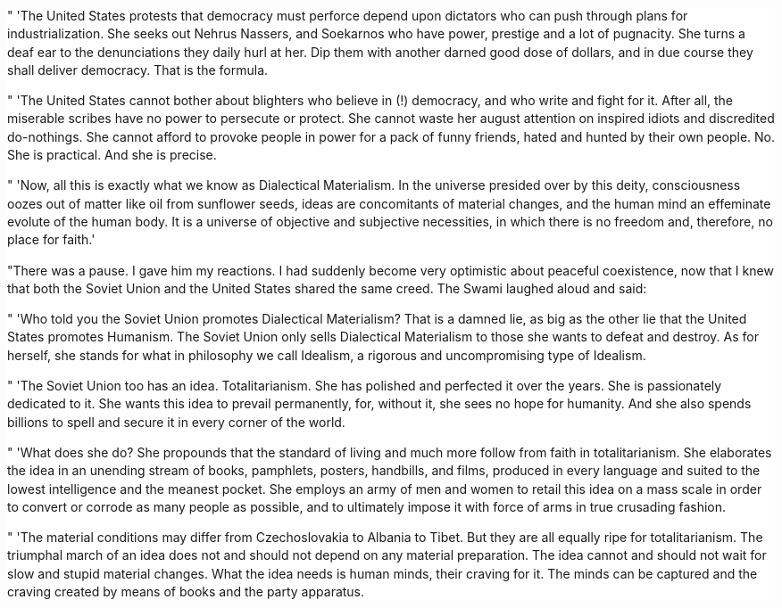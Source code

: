 " 'The United States protests that democracy must perforce depend upon
dictators who can push through plans for industrialization. She seeks
out Nehrus Nassers, and Soekarnos who have power, prestige and a lot of
pugnacity. She turns a deaf ear to the denunciations they daily hurl at
her. Dip them with another darned good dose of dollars, and in due
course they shall deliver democracy. That is the formula.

" 'The United States cannot bother about blighters who believe in (!)
democracy, and who write and fight for it. After all, the miserable
scribes have no power to persecute or protect. She cannot waste her
august attention on inspired idiots and discredited do-nothings. She
cannot afford to provoke people in power for a pack of funny friends,
hated and hunted by their own people. No. She is practical. And she is
precise.

" 'Now, all this is exactly what we know as Dialectical Materialism. In
the universe presided over by this deity, consciousness oozes out of
matter like oil from sunflower seeds, ideas are concomitants of material
changes, and the human mind an effeminate evolute of the human body. It
is a universe of objective and subjective necessities, in which there is
no freedom and, therefore, no place for faith.'

"There was a pause. I gave him my reactions. I had suddenly become very
optimistic about peaceful coexistence, now that I knew that both the
Soviet Union and the United States shared the same creed. The Swami
laughed aloud and said:

" 'Who told you the Soviet Union promotes Dialectical Materialism? That
is a damned lie, as big as the other lie that the United States promotes
Humanism. The Soviet Union only sells Dialectical Materialism to those
she wants to defeat and destroy. As for herself, she stands for what in
philosophy we call Idealism, a rigorous and uncompromising type of
Idealism.

" 'The Soviet Union too has an idea. Totalitarianism. She has polished
and perfected it over the years. She is passionately dedicated to it.
She wants this idea to prevail permanently, for, without it, she sees no
hope for humanity. And she also spends billions to spell and secure it
in every corner of the world.

" 'What does she do? She propounds that the standard of living and much
more follow from faith in totalitarianism. She elaborates the idea in an
unending stream of books, pamphlets, posters, handbills, and films,
produced in every language and suited to the lowest intelligence and the
meanest pocket. She employs an army of men and women to retail this idea
on a mass scale in order to convert or corrode as many people as
possible, and to ultimately impose it with force of arms in true
crusading fashion.

" 'The material conditions may differ from Czechoslovakia to Albania to
Tibet. But they are all equally ripe for totalitarianism. The triumphal
march of an idea does not and should not depend on any material
preparation. The idea cannot and should not wait for slow and stupid
material changes. What the idea needs is human minds, their craving for
it. The minds can be captured and the craving created by means of books
and the party apparatus.

